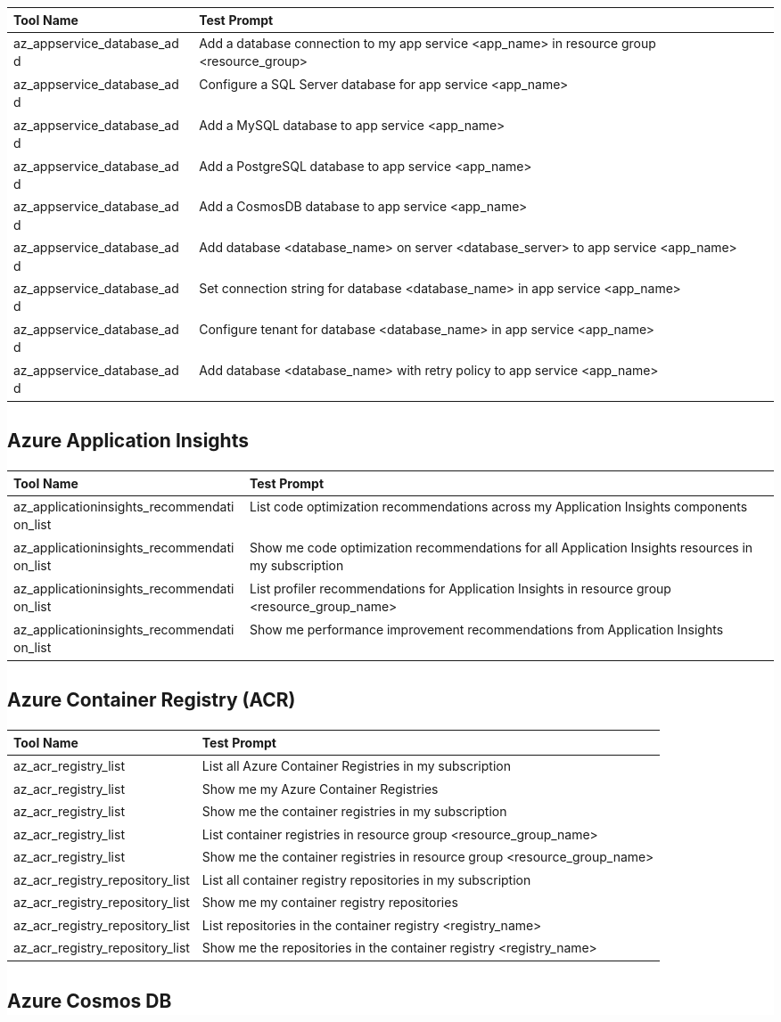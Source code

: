 | Tool Name | Test Prompt |
|:----------|:----------|
| az_appservice_database_add | Add a database connection to my app service <app_name> in resource group <resource_group> |
| az_appservice_database_add | Configure a SQL Server database for app service <app_name> |
| az_appservice_database_add | Add a MySQL database to app service <app_name> |
| az_appservice_database_add | Add a PostgreSQL database to app service <app_name> |
| az_appservice_database_add | Add a CosmosDB database to app service <app_name> |
| az_appservice_database_add | Add database <database_name> on server <database_server> to app service <app_name> |
| az_appservice_database_add | Set connection string for database <database_name> in app service <app_name> |
| az_appservice_database_add | Configure tenant <tenant> for database <database_name> in app service <app_name> |
| az_appservice_database_add | Add database <database_name> with retry policy to app service <app_name> |

## Azure Application Insights

| Tool Name | Test Prompt |
|:----------|:----------|
| az_applicationinsights_recommendation_list | List code optimization recommendations across my Application Insights components |
| az_applicationinsights_recommendation_list | Show me code optimization recommendations for all Application Insights resources in my subscription |
| az_applicationinsights_recommendation_list | List profiler recommendations for Application Insights in resource group <resource_group_name> |
| az_applicationinsights_recommendation_list | Show me performance improvement recommendations from Application Insights |

## Azure Container Registry (ACR)

| Tool Name | Test Prompt |
|:----------|:----------|
| az_acr_registry_list | List all Azure Container Registries in my subscription |
| az_acr_registry_list | Show me my Azure Container Registries |
| az_acr_registry_list | Show me the container registries in my subscription |
| az_acr_registry_list | List container registries in resource group <resource_group_name> |
| az_acr_registry_list | Show me the container registries in resource group <resource_group_name> |
| az_acr_registry_repository_list | List all container registry repositories in my subscription |
| az_acr_registry_repository_list | Show me my container registry repositories |
| az_acr_registry_repository_list | List repositories in the container registry <registry_name> |
| az_acr_registry_repository_list | Show me the repositories in the container registry <registry_name> |

## Azure Cosmos DB
